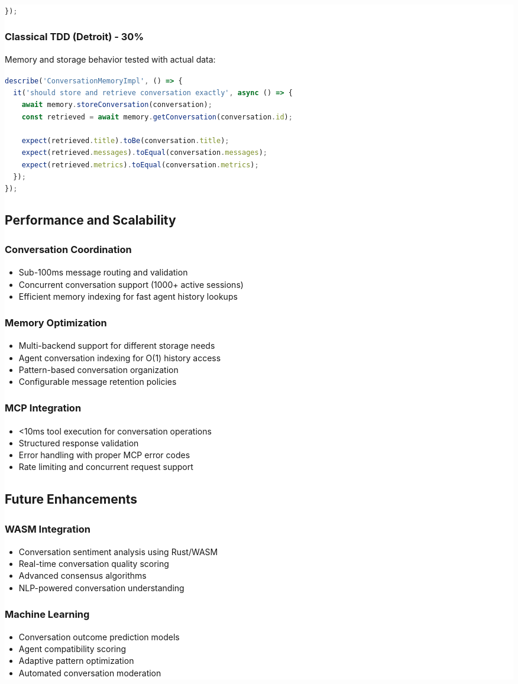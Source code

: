 ```typescript
});
```

### Classical TDD (Detroit) - 30%
Memory and storage behavior tested with actual data:
```typescript
describe('ConversationMemoryImpl', () => {
  it('should store and retrieve conversation exactly', async () => {
    await memory.storeConversation(conversation);
    const retrieved = await memory.getConversation(conversation.id);
    
    expect(retrieved.title).toBe(conversation.title);
    expect(retrieved.messages).toEqual(conversation.messages);
    expect(retrieved.metrics).toEqual(conversation.metrics);
  });
});
```

## Performance and Scalability

### Conversation Coordination
- Sub-100ms message routing and validation
- Concurrent conversation support (1000+ active sessions)
- Efficient memory indexing for fast agent history lookups

### Memory Optimization
- Multi-backend support for different storage needs
- Agent conversation indexing for O(1) history access
- Pattern-based conversation organization
- Configurable message retention policies

### MCP Integration
- <10ms tool execution for conversation operations
- Structured response validation
- Error handling with proper MCP error codes
- Rate limiting and concurrent request support

## Future Enhancements

### WASM Integration
- Conversation sentiment analysis using Rust/WASM
- Real-time conversation quality scoring
- Advanced consensus algorithms
- NLP-powered conversation understanding

### Machine Learning
- Conversation outcome prediction models
- Agent compatibility scoring
- Adaptive pattern optimization
- Automated conversation moderation
